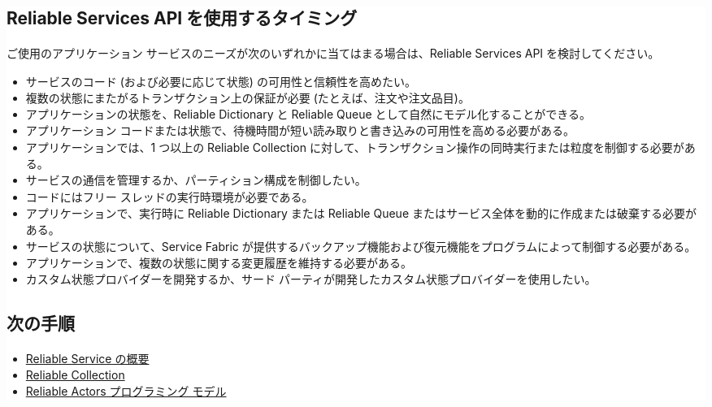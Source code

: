 ## <a name="when-to-use-reliable-services-apis"></a>Reliable Services API を使用するタイミング
ご使用のアプリケーション サービスのニーズが次のいずれかに当てはまる場合は、Reliable Services API を検討してください。

* サービスのコード (および必要に応じて状態) の可用性と信頼性を高めたい。
* 複数の状態にまたがるトランザクション上の保証が必要 (たとえば、注文や注文品目)。
* アプリケーションの状態を、Reliable Dictionary と Reliable Queue として自然にモデル化することができる。
* アプリケーション コードまたは状態で、待機時間が短い読み取りと書き込みの可用性を高める必要がある。
* アプリケーションでは、1 つ以上の Reliable Collection に対して、トランザクション操作の同時実行または粒度を制御する必要がある。
* サービスの通信を管理するか、パーティション構成を制御したい。
* コードにはフリー スレッドの実行時環境が必要である。
* アプリケーションで、実行時に Reliable Dictionary または Reliable Queue またはサービス全体を動的に作成または破棄する必要がある。
* サービスの状態について、Service Fabric が提供するバックアップ機能および復元機能をプログラムによって制御する必要がある。
* アプリケーションで、複数の状態に関する変更履歴を維持する必要がある。
* カスタム状態プロバイダーを開発するか、サード パーティが開発したカスタム状態プロバイダーを使用したい。

## <a name="next-steps"></a>次の手順
* [Reliable Service の概要](service-fabric-reliable-services-quick-start.md)
* [Reliable Collection](service-fabric-reliable-services-reliable-collections.md)
* [Reliable Actors プログラミング モデル](service-fabric-reliable-actors-introduction.md)
